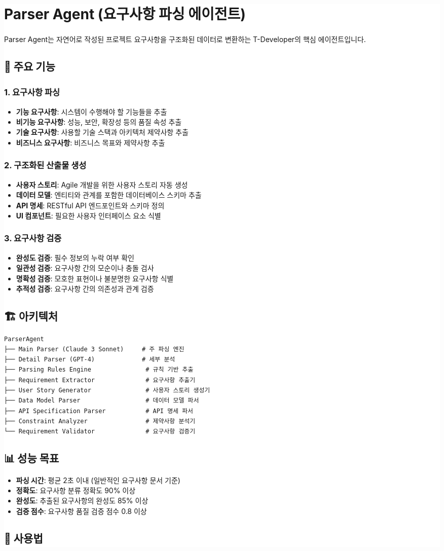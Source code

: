 # Parser Agent (요구사항 파싱 에이전트)

Parser Agent는 자연어로 작성된 프로젝트 요구사항을 구조화된 데이터로 변환하는 T-Developer의 핵심 에이전트입니다.

## 🎯 주요 기능

### 1. 요구사항 파싱
- **기능 요구사항**: 시스템이 수행해야 할 기능들을 추출
- **비기능 요구사항**: 성능, 보안, 확장성 등의 품질 속성 추출
- **기술 요구사항**: 사용할 기술 스택과 아키텍처 제약사항 추출
- **비즈니스 요구사항**: 비즈니스 목표와 제약사항 추출

### 2. 구조화된 산출물 생성
- **사용자 스토리**: Agile 개발을 위한 사용자 스토리 자동 생성
- **데이터 모델**: 엔티티와 관계를 포함한 데이터베이스 스키마 추출
- **API 명세**: RESTful API 엔드포인트와 스키마 정의
- **UI 컴포넌트**: 필요한 사용자 인터페이스 요소 식별

### 3. 요구사항 검증
- **완성도 검증**: 필수 정보의 누락 여부 확인
- **일관성 검증**: 요구사항 간의 모순이나 충돌 검사
- **명확성 검증**: 모호한 표현이나 불분명한 요구사항 식별
- **추적성 검증**: 요구사항 간의 의존성과 관계 검증

## 🏗️ 아키텍처

```
ParserAgent
├── Main Parser (Claude 3 Sonnet)     # 주 파싱 엔진
├── Detail Parser (GPT-4)             # 세부 분석
├── Parsing Rules Engine               # 규칙 기반 추출
├── Requirement Extractor              # 요구사항 추출기
├── User Story Generator               # 사용자 스토리 생성기
├── Data Model Parser                  # 데이터 모델 파서
├── API Specification Parser           # API 명세 파서
├── Constraint Analyzer                # 제약사항 분석기
└── Requirement Validator              # 요구사항 검증기
```

## 📊 성능 목표

- **파싱 시간**: 평균 2초 이내 (일반적인 요구사항 문서 기준)
- **정확도**: 요구사항 분류 정확도 90% 이상
- **완성도**: 추출된 요구사항의 완성도 85% 이상
- **검증 점수**: 요구사항 품질 검증 점수 0.8 이상

## 🚀 사용법
